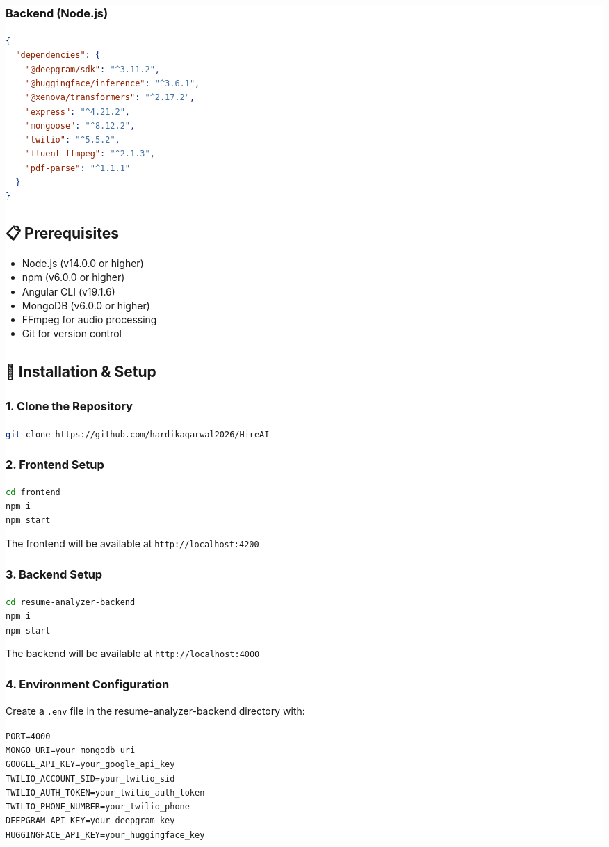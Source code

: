 ### Backend (Node.js)
```json
{
  "dependencies": {
    "@deepgram/sdk": "^3.11.2",
    "@huggingface/inference": "^3.6.1",
    "@xenova/transformers": "^2.17.2",
    "express": "^4.21.2",
    "mongoose": "^8.12.2",
    "twilio": "^5.5.2",
    "fluent-ffmpeg": "^2.1.3",
    "pdf-parse": "^1.1.1"
  }
}
```

## 📋 Prerequisites

- Node.js (v14.0.0 or higher)
- npm (v6.0.0 or higher)
- Angular CLI (v19.1.6)
- MongoDB (v6.0.0 or higher)
- FFmpeg for audio processing
- Git for version control

## 🚀 Installation & Setup

### 1. Clone the Repository
```bash
git clone https://github.com/hardikagarwal2026/HireAI
```

### 2. Frontend Setup
```bash
cd frontend
npm i
npm start
```
The frontend will be available at `http://localhost:4200`

### 3. Backend Setup
```bash
cd resume-analyzer-backend
npm i
npm start
```
The backend will be available at `http://localhost:4000`

### 4. Environment Configuration

Create a `.env` file in the resume-analyzer-backend directory with:
```env
PORT=4000
MONGO_URI=your_mongodb_uri
GOOGLE_API_KEY=your_google_api_key
TWILIO_ACCOUNT_SID=your_twilio_sid
TWILIO_AUTH_TOKEN=your_twilio_auth_token
TWILIO_PHONE_NUMBER=your_twilio_phone
DEEPGRAM_API_KEY=your_deepgram_key
HUGGINGFACE_API_KEY=your_huggingface_key
```
